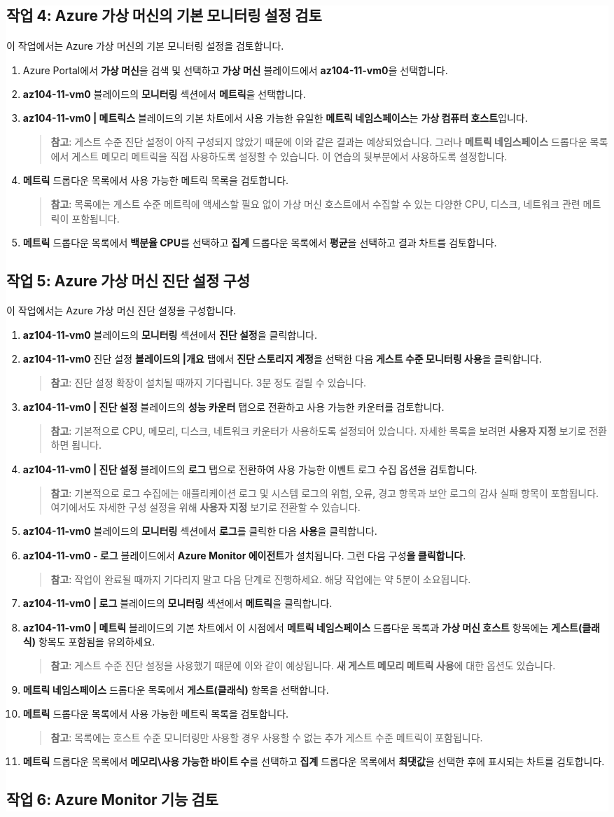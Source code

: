 ## 작업 4: Azure 가상 머신의 기본 모니터링 설정 검토

이 작업에서는 Azure 가상 머신의 기본 모니터링 설정을 검토합니다.

1. Azure Portal에서 **가상 머신**을 검색 및 선택하고 **가상 머신** 블레이드에서 **az104-11-vm0**을 선택합니다.

1. **az104-11-vm0** 블레이드의 **모니터링** 섹션에서 **메트릭**을 선택합니다.

1. **az104-11-vm0 \| 메트릭스** 블레이드의 기본 차트에서 사용 가능한 유일한 **메트릭 네임스페이스**는 **가상 컴퓨터 호스트**입니다.

    >**참고**: 게스트 수준 진단 설정이 아직 구성되지 않았기 때문에 이와 같은 결과는 예상되었습니다. 그러나 **메트릭 네임스페이스** 드롭다운 목록에서 게스트 메모리 메트릭을 직접 사용하도록 설정할 수 있습니다. 이 연습의 뒷부분에서 사용하도록 설정합니다.

1. **메트릭** 드롭다운 목록에서 사용 가능한 메트릭 목록을 검토합니다.

    >**참고**: 목록에는 게스트 수준 메트릭에 액세스할 필요 없이 가상 머신 호스트에서 수집할 수 있는 다양한 CPU, 디스크, 네트워크 관련 메트릭이 포함됩니다.

1. **메트릭** 드롭다운 목록에서 **백분율 CPU**를 선택하고 **집계** 드롭다운 목록에서 **평균**을 선택하고 결과 차트를 검토합니다.

## 작업 5: Azure 가상 머신 진단 설정 구성

이 작업에서는 Azure 가상 머신 진단 설정을 구성합니다.

1. **az104-11-vm0** 블레이드의 **모니터링** 섹션에서 **진단 설정**을 클릭합니다.

1. **az104-11-vm0**  진단 설정 **블레이드의 \|개요** 탭에서 **진단 스토리지 계정**을 선택한 다음 **게스트 수준 모니터링 사용**을 클릭합니다.

    >**참고**: 진단 설정 확장이 설치될 때까지 기다립니다. 3분 정도 걸릴 수 있습니다.

1. **az104-11-vm0 \| 진단 설정** 블레이드의 **성능 카운터** 탭으로 전환하고 사용 가능한 카운터를 검토합니다.

    >**참고**: 기본적으로 CPU, 메모리, 디스크, 네트워크 카운터가 사용하도록 설정되어 있습니다. 자세한 목록을 보려면 **사용자 지정** 보기로 전환하면 됩니다.

1. **az104-11-vm0 \| 진단 설정** 블레이드의 **로그** 탭으로 전환하여 사용 가능한 이벤트 로그 수집 옵션을 검토합니다.

    >**참고**: 기본적으로 로그 수집에는 애플리케이션 로그 및 시스템 로그의 위험, 오류, 경고 항목과 보안 로그의 감사 실패 항목이 포함됩니다. 여기에서도 자세한 구성 설정을 위해 **사용자 지정** 보기로 전환할 수 있습니다.

1. **az104-11-vm0** 블레이드의 **모니터링** 섹션에서 **로그**를 클릭한 다음 **사용**을 클릭합니다.

1. **az104-11-vm0 - 로그** 블레이드에서 **Azure Monitor 에이전트**가 설치됩니다. 그런 다음 구성**을 클릭합니다**.  

    >**참고**: 작업이 완료될 때까지 기다리지 말고 다음 단계로 진행하세요. 해당 작업에는 약 5분이 소요됩니다.

1. **az104-11-vm0 \| 로그** 블레이드의 **모니터링** 섹션에서 **메트릭**을 클릭합니다.

1. **az104-11-vm0 \| 메트릭** 블레이드의 기본 차트에서 이 시점에서 **메트릭 네임스페이스** 드롭다운 목록과 **가상 머신 호스트** 항목에는 **게스트(클래식)** 항목도 포함됨을 유의하세요.

    >**참고**: 게스트 수준 진단 설정을 사용했기 때문에 이와 같이 예상됩니다. **새 게스트 메모리 메트릭 사용**에 대한 옵션도 있습니다.

1. **메트릭 네임스페이스** 드롭다운 목록에서 **게스트(클래식)** 항목을 선택합니다.

1. **메트릭** 드롭다운 목록에서 사용 가능한 메트릭 목록을 검토합니다.

    >**참고**: 목록에는 호스트 수준 모니터링만 사용할 경우 사용할 수 없는 추가 게스트 수준 메트릭이 포함됩니다.

1. **메트릭** 드롭다운 목록에서 **메모리\\사용 가능한 바이트 수**를 선택하고 **집계** 드롭다운 목록에서 **최댓값**을 선택한 후에 표시되는 차트를 검토합니다.

## 작업 6: Azure Monitor 기능 검토
